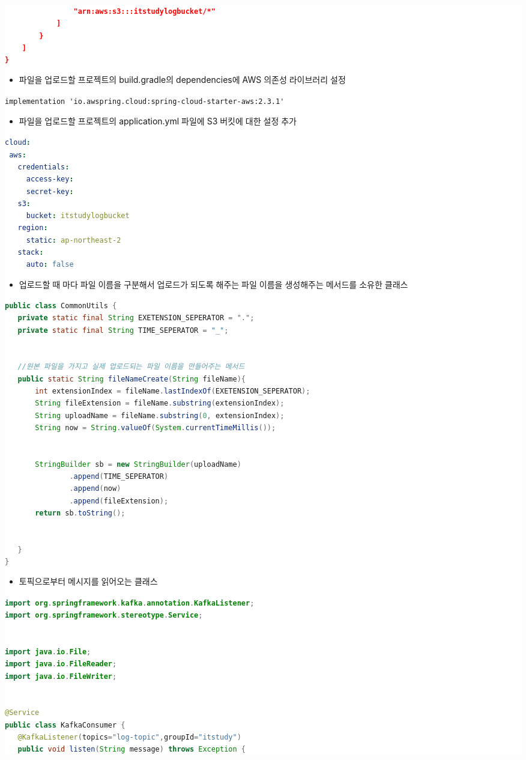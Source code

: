 ```json
                "arn:aws:s3:::itstudylogbucket/*"
            ]
        }
    ]
}
```
- 파일을 업로드할 프로젝트의 build.gradle의 dependencies에 AWS 의존성 라이브러리 설정
```
implementation 'io.awspring.cloud:spring-cloud-starter-aws:2.3.1'
```
- 파일을 업로드할 프로젝트의 application.yml 파일에 S3 버킷에 대한 설정 추가
```yml
cloud:
 aws:
   credentials:
     access-key: 
     secret-key: 
   s3:
     bucket: itstudylogbucket
   region:
     static: ap-northeast-2
   stack:
     auto: false
```
- 업로드할 때 마다 파일 이름을 구분해서 업로드가 되도록 해주는 파일 이름을 생성해주는 메서드를 소유한 클래스
```java
public class CommonUtils {
   private static final String EXETENSION_SEPERATOR = ".";
   private static final String TIME_SEPERATOR = "_";


   //원본 파일을 가지고 실제 업로드되는 파일 이름을 만들어주는 메서드
   public static String fileNameCreate(String fileName){
       int extensionIndex = fileName.lastIndexOf(EXETENSION_SEPERATOR);
       String fileExtension = fileName.substring(extensionIndex);
       String uploadName = fileName.substring(0, extensionIndex);
       String now = String.valueOf(System.currentTimeMillis());


       StringBuilder sb = new StringBuilder(uploadName)
               .append(TIME_SEPERATOR)
               .append(now)
               .append(fileExtension);
       return sb.toString();


   }
}
```
- 토픽으로부터 메시지를 읽어오는 클래스
```java
import org.springframework.kafka.annotation.KafkaListener;
import org.springframework.stereotype.Service;


import java.io.File;
import java.io.FileReader;
import java.io.FileWriter;


@Service
public class KafkaConsumer {
   @KafkaListener(topics="log-topic",groupId="itstudy")
   public void listen(String message) throws Exception {
```
